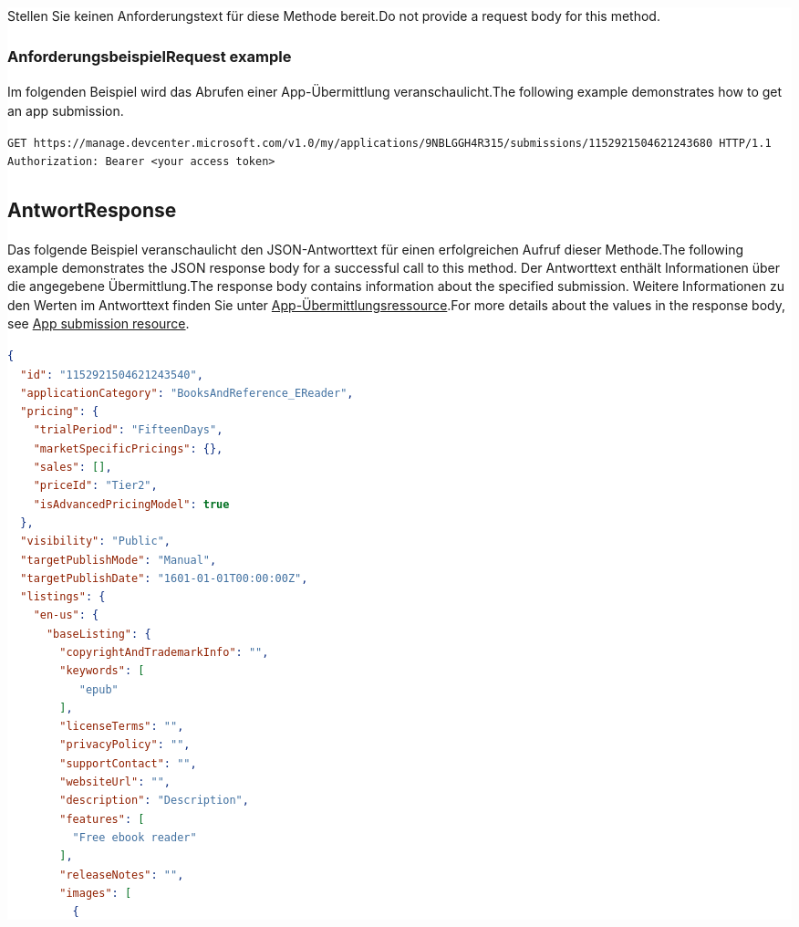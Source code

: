 <span data-ttu-id="77ab2-145">Stellen Sie keinen Anforderungstext für diese Methode bereit.</span><span class="sxs-lookup"><span data-stu-id="77ab2-145">Do not provide a request body for this method.</span></span>

### <a name="request-example"></a><span data-ttu-id="77ab2-146">Anforderungsbeispiel</span><span class="sxs-lookup"><span data-stu-id="77ab2-146">Request example</span></span>

<span data-ttu-id="77ab2-147">Im folgenden Beispiel wird das Abrufen einer App-Übermittlung veranschaulicht.</span><span class="sxs-lookup"><span data-stu-id="77ab2-147">The following example demonstrates how to get an app submission.</span></span>

```
GET https://manage.devcenter.microsoft.com/v1.0/my/applications/9NBLGGH4R315/submissions/1152921504621243680 HTTP/1.1
Authorization: Bearer <your access token>
```

## <a name="response"></a><span data-ttu-id="77ab2-148">Antwort</span><span class="sxs-lookup"><span data-stu-id="77ab2-148">Response</span></span>

<span data-ttu-id="77ab2-149">Das folgende Beispiel veranschaulicht den JSON-Antworttext für einen erfolgreichen Aufruf dieser Methode.</span><span class="sxs-lookup"><span data-stu-id="77ab2-149">The following example demonstrates the JSON response body for a successful call to this method.</span></span> <span data-ttu-id="77ab2-150">Der Antworttext enthält Informationen über die angegebene Übermittlung.</span><span class="sxs-lookup"><span data-stu-id="77ab2-150">The response body contains information about the specified submission.</span></span> <span data-ttu-id="77ab2-151">Weitere Informationen zu den Werten im Antworttext finden Sie unter [App-Übermittlungsressource](manage-app-submissions.md#app-submission-object).</span><span class="sxs-lookup"><span data-stu-id="77ab2-151">For more details about the values in the response body, see [App submission resource](manage-app-submissions.md#app-submission-object).</span></span>

```json
{
  "id": "1152921504621243540",
  "applicationCategory": "BooksAndReference_EReader",
  "pricing": {
    "trialPeriod": "FifteenDays",
    "marketSpecificPricings": {},
    "sales": [],
    "priceId": "Tier2",
    "isAdvancedPricingModel": true
  },
  "visibility": "Public",
  "targetPublishMode": "Manual",
  "targetPublishDate": "1601-01-01T00:00:00Z",
  "listings": {
    "en-us": {
      "baseListing": {
        "copyrightAndTrademarkInfo": "",
        "keywords": [
           "epub"
        ],
        "licenseTerms": "",
        "privacyPolicy": "",
        "supportContact": "",
        "websiteUrl": "",
        "description": "Description",
        "features": [
          "Free ebook reader"
        ],
        "releaseNotes": "",
        "images": [
          {
```